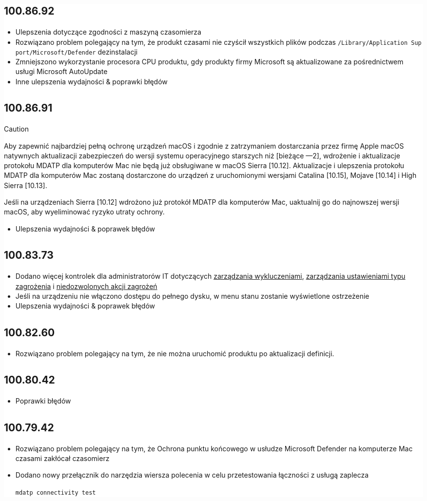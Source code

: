 ## <a name="1008692"></a>100.86.92

- Ulepszenia dotyczące zgodności z maszyną czasomierza
- Rozwiązano problem polegający na tym, że produkt czasami nie czyścił wszystkich plików podczas `/Library/Application Support/Microsoft/Defender` dezinstalacji
- Zmniejszono wykorzystanie procesora CPU produktu, gdy produkty firmy Microsoft są aktualizowane za pośrednictwem usługi Microsoft AutoUpdate
- Inne ulepszenia wydajności & poprawki błędów

## <a name="1008691"></a>100.86.91

> [!CAUTION]
> Aby zapewnić najbardziej pełną ochronę urządzeń macOS i zgodnie z zatrzymaniem dostarczania przez firmę Apple macOS natywnych aktualizacji zabezpieczeń do wersji systemu operacyjnego starszych niż [bieżące —2], wdrożenie i aktualizacje protokołu MDATP dla komputerów Mac nie będą już obsługiwane w macOS Sierra [10.12]. Aktualizacje i ulepszenia protokołu MDATP dla komputerów Mac zostaną dostarczone do urządzeń z uruchomionymi wersjami Catalina [10.15], Mojave [10.14] i High Sierra [10.13].
>
> Jeśli na urządzeniach Sierra [10.12] wdrożono już protokół MDATP dla komputerów Mac, uaktualnij go do najnowszej wersji macOS, aby wyeliminować ryzyko utraty ochrony.

- Ulepszenia wydajności & poprawek błędów

## <a name="1008373"></a>100.83.73

- Dodano więcej kontrolek dla administratorów IT dotyczących [zarządzania wykluczeniami](mac-preferences.md#exclusion-merge-policy), [zarządzania ustawieniami typu zagrożenia](mac-preferences.md#threat-type-settings-merge-policy) i [niedozwolonych akcji zagrożeń](mac-preferences.md#disallowed-threat-actions)
- Jeśli na urządzeniu nie włączono dostępu do pełnego dysku, w menu stanu zostanie wyświetlone ostrzeżenie
- Ulepszenia wydajności & poprawek błędów

## <a name="1008260"></a>100.82.60

- Rozwiązano problem polegający na tym, że nie można uruchomić produktu po aktualizacji definicji.

## <a name="1008042"></a>100.80.42

- Poprawki błędów

## <a name="1007942"></a>100.79.42

- Rozwiązano problem polegający na tym, że Ochrona punktu końcowego w usłudze Microsoft Defender na komputerze Mac czasami zakłócał czasomierz
- Dodano nowy przełącznik do narzędzia wiersza polecenia w celu przetestowania łączności z usługą zaplecza

  ```bash
  mdatp connectivity test
  ```

